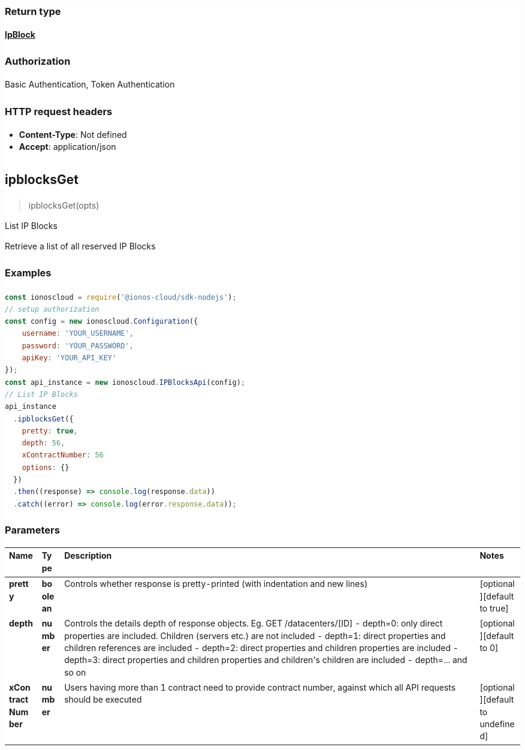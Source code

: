 ### Return type

[**IpBlock**](../models/ipblock.md)

### Authorization

Basic Authentication, Token Authentication

### HTTP request headers

* **Content-Type**: Not defined
* **Accept**: application/json

## ipblocksGet

> ipblocksGet\(opts\)

List IP Blocks

Retrieve a list of all reserved IP Blocks

### Examples

```javascript
const ionoscloud = require('@ionos-cloud/sdk-nodejs');
// setup authorization
const config = new ionoscloud.Configuration({
    username: 'YOUR_USERNAME',
    password: 'YOUR_PASSWORD',
    apiKey: 'YOUR_API_KEY'
});
const api_instance = new ionoscloud.IPBlocksApi(config);
// List IP Blocks 
api_instance
  .ipblocksGet({
    pretty: true,
    depth: 56,
    xContractNumber: 56
    options: {}
  })
  .then((response) => console.log(response.data))
  .catch((error) => console.log(error.response.data));
```

### Parameters

| Name | Type | Description | Notes |
| :--- | :--- | :--- | :--- |
| **pretty** | **boolean** | Controls whether response is pretty-printed \(with indentation and new lines\) | \[optional\]\[default to true\] |
| **depth** | **number** | Controls the details depth of response objects.  Eg. GET /datacenters/\[ID\]  - depth=0: only direct properties are included. Children \(servers etc.\) are not included  - depth=1: direct properties and children references are included  - depth=2: direct properties and children properties are included  - depth=3: direct properties and children properties and children\'s children are included  - depth=... and so on | \[optional\]\[default to 0\] |
| **xContractNumber** | **number** | Users having more than 1 contract need to provide contract number, against which all API requests should be executed | \[optional\]\[default to undefined\] |
